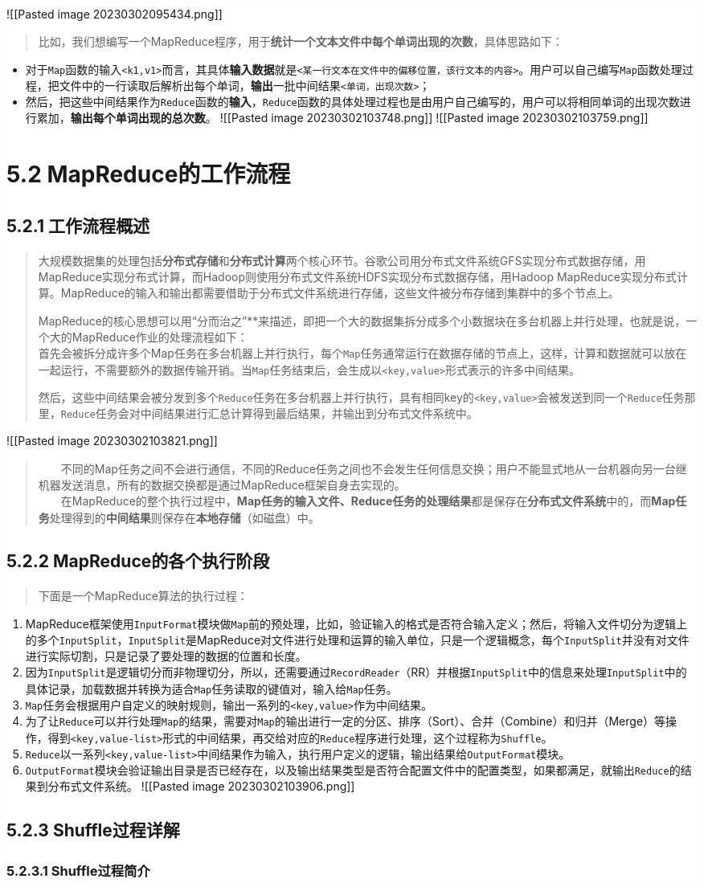 ![[Pasted image 20230302095434.png]]


>比如，我们想编写一个MapReduce程序，用于**统计一个文本文件中每个单词出现的次数**，具体思路如下：

-   对于`Map`函数的输入`<k1,v1>`而言，其具体**输入数据**就是`<某一行文本在文件中的偏移位置，该行文本的内容>`。用户可以自己编写`Map`函数处理过程，把文件中的一行读取后解析出每个单词，**输出**一批中间结果`<单词，出现次数>`；
-   然后，把这些中间结果作为`Reduce`函数的**输入**，`Reduce`函数的具体处理过程也是由用户自己编写的，用户可以将相同单词的出现次数进行累加，**输出每个单词出现的总次数**。
![[Pasted image 20230302103748.png]]
![[Pasted image 20230302103759.png]]

# 5.2 MapReduce的工作流程

## 5.2.1 工作流程概述

>大规模数据集的处理包括**分布式存储**和**分布式计算**两个核心环节。谷歌公司用分布式文件系统GFS实现分布式数据存储，用MapReduce实现分布式计算，而Hadoop则使用分布式文件系统HDFS实现分布式数据存储，用Hadoop MapReduce实现分布式计算。MapReduce的输入和输出都需要借助于分布式文件系统进行存储，这些文件被分布存储到集群中的多个节点上。  
>
>MapReduce的核心思想可以用“分而治之”**来描述，即把一个大的数据集拆分成多个小数据块在多台机器上并行处理，也就是说，一个大的MapReduce作业的处理流程如下：  
>首先会被拆分成许多个Map任务在多台机器上并行执行，每个`Map`任务通常运行在数据存储的节点上，这样，计算和数据就可以放在一起运行，不需要额外的数据传输开销。当`Map`任务结束后，会生成以`<key,value>`形式表示的许多中间结果。
>  
>然后，这些中间结果会被分发到多个`Reduce`任务在多台机器上并行执行，具有相同key的`<key,value>`会被发送到同一个`Reduce`任务那里，`Reduce`任务会对中间结果进行汇总计算得到最后结果，并输出到分布式文件系统中。

![[Pasted image 20230302103821.png]]

>   不同的Map任务之间不会进行通信，不同的Reduce任务之间也不会发生任何信息交换；用户不能显式地从一台机器向另一台继机器发送消息，所有的数据交换都是通过MapReduce框架自身去实现的。  
>   在MapReduce的整个执行过程中，**Map任务的输入文件、Reduce任务的处理结果**都是保存在**分布式文件系统**中的，而**Map任务**处理得到的**中间结果**则保存在**本地存储**（如磁盘）中。

## 5.2.2 MapReduce的各个执行阶段

>下面是一个MapReduce算法的执行过程：

1.  MapReduce框架使用`InputFormat`模块做`Map`前的预处理，比如，验证输入的格式是否符合输入定义；然后，将输入文件切分为逻辑上的多个`InputSplit`，`InputSplit`是MapReduce对文件进行处理和运算的输入单位，只是一个逻辑概念，每个`InputSplit`并没有对文件进行实际切割，只是记录了要处理的数据的位置和长度。
2.  因为`InputSplit`是逻辑切分而非物理切分，所以，还需要通过`RecordReader`（RR）并根据`InputSplit`中的信息来处理`InputSplit`中的具体记录，加载数据并转换为适合`Map`任务读取的键值对，输入给`Map`任务。
3.  `Map`任务会根据用户自定义的映射规则，输出一系列的`<key,value>`作为中间结果。
4.  为了让`Reduce`可以并行处理`Map`的结果，需要对`Map`的输出进行一定的分区、排序（Sort）、合并（Combine）和归并（Merge）等操作，得到`<key,value-list>`形式的中间结果，再交给对应的`Reduce`程序进行处理，这个过程称为`Shuffle`。
5.  `Reduce`以一系列`<key,value-list>`中间结果作为输入，执行用户定义的逻辑，输出结果给`OutputFormat`模块。
6.  `OutputFormat`模块会验证输出目录是否已经存在，以及输出结果类型是否符合配置文件中的配置类型，如果都满足，就输出`Reduce`的结果到分布式文件系统。
![[Pasted image 20230302103906.png]]

## 5.2.3 Shuffle过程详解

### 5.2.3.1 Shuffle过程简介
